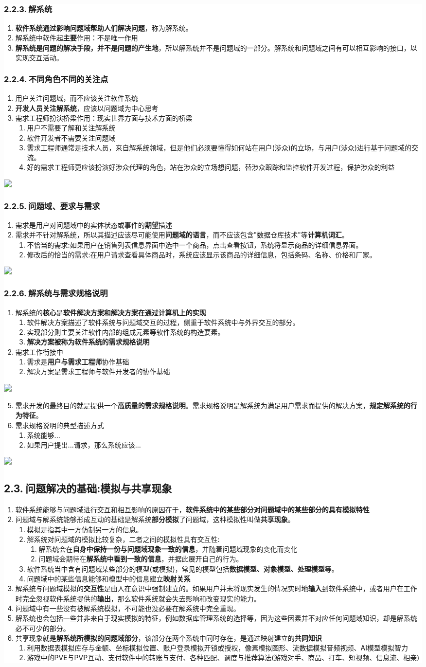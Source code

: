 ### 2.2.3. 解系统
1. **软件系统通过影响问题域帮助人们解决问题**，称为解系统。
2. 解系统中软件起**主要**作用：不是唯一作用
3. **解系统是问题的解决手段，并不是问题的产生地**，所以解系统并不是问题域的一部分。解系统和问题域之间有可以相互影响的接口，以实现交互活动。

### 2.2.4. 不同角色不同的关注点
1. 用户关注问题域，而不应该关注软件系统
2. **开发人员关注解系统**，应该以问题域为中心思考
3. 需求工程师扮演桥梁作用：现实世界方面与技术方面的桥梁
   1. 用户不需要了解和关注解系统
   2. 软件开发者不需要关注问题域
   3. 需求工程师通常是技术人员，来自解系统领域，但是他们必须要懂得如何站在用户(涉众)的立场，与用户(涉众)进行基于问题域的交流。
   4. 好的需求工程师更应该扮演好涉众代理的角色，站在涉众的立场想问题，替涉众跟踪和监控软件开发过程，保护涉众的利益

![](https://spricoder.oss-cn-shanghai.aliyuncs.com/2020-Demand-and-business-model-innovation/需求/img/book2/12.png)

### 2.2.5. 问题域、要求与需求
1. 需求是用户对问题域中的实体状态或事件的**期望**描述
2. 需求并不针对解系统，所以其描述应该尽可能使用**问题域的语言**，而不应该包含"数据仓库技术"等**计算机词汇**。
   1. 不恰当的需求:如果用户在销售列表信息界面中选中一个商品，点击查看按钮，系统将显示商品的详细信息界面。
   2. 修改后的恰当的需求:在用户请求查看具体商品时，系统应该显示该商品的详细信息，包括条码、名称、价格和厂家。

![](https://spricoder.oss-cn-shanghai.aliyuncs.com/2020-Demand-and-business-model-innovation/需求/img/book2/8.png)

### 2.2.6. 解系统与需求规格说明
1. 解系统的**核心**是**软件解决方案和解决方案在通过计算机上的实现**
   1. 软件解决方案描述了软件系统与问题域交互的过程，侧重于软件系统中与外界交互的部分。
   2. 实现部分则主要关注软件内部的组成元素等软件系统的构造要素。
   3. **解决方案被称为软件系统的需求规格说明**
2. 需求工作衔接中
   1. 需求是**用户与需求工程师**协作基础
   2. 解决方案是需求工程师与软件开发者的协作基础

![](https://spricoder.oss-cn-shanghai.aliyuncs.com/2020-Demand-and-business-model-innovation/需求/img/book2/1.png)

5. 需求开发的最终目的就是提供一个**高质量的需求规格说明**。需求规格说明是解系统为满足用户需求而提供的解决方案，**规定解系统的行为特征**。
6. 需求规格说明的典型描述方式
   1. 系统能够...
   2. 如果用户提出...请求，那么系统应该...

![](https://spricoder.oss-cn-shanghai.aliyuncs.com/2020-Demand-and-business-model-innovation/需求/img/book2/9.png)

## 2.3. 问题解决的基础:模拟与共享现象
1. 软件系统能够与问题域进行交互和相互影响的原因在于，**软件系统中的某些部分对问题域中的某些部分的具有模拟特性**
2. 问题域与解系统能够形成互动的基础是解系统**部分模拟**了问题域，这种模拟性叫做**共享现象**。
   1. 模拟是指其中一方仿制另一方的信息。
   2. 解系统对问题域的模拟比较复杂，二者之间的模拟性具有交互性:
      1. 解系统会在**自身中保持一份与问题域现象一致的信息**，并随着问题域现象的变化而变化
      2. 问题域会期待在**解系统中看到一致的信息**，并据此展开自己的行为。
   3. 软件系统当中含有问题域某些部分的模型(或模拟)，常见的模型包括**数据模型、对象模型、处理模型**等。 
   4. 问题域中的某些信息能够和模型中的信息建立**映射关系**
3. 解系统与问题域模拟的**交互性**是由人在意识中强制建立的。如果用户并未将现实发生的情况实时地**输入**到软件系统中，或者用户在工作时完全忽视软件系统提供的**输出**，那么软件系统就会失去影响和改变现实的能力。
4. 问题域中有一些没有被解系统模拟，不可能也没必要在解系统中完全重现。
5. 解系统也会包括一些并非来自于现实模拟的特征，例如数据库管理系统的选择等，因为这些因素并不对应任何问题域知识，却是解系统必不可少的部分。
6. 共享现象就是**解系统所模拟的问题域部分**，该部分在两个系统中同时存在，是通过映射建立的**共同知识**
   1.  利用数据表模拟库存与金额、坐标模拟位置、账户登录模拟开锁或授权，像素模拟图形、流数据模拟音频视频、AI模型模拟智力
   2.  游戏中的PVE与PVP互动、支付软件中的转账与支付、各种匹配、调度与推荐算法(游戏对手、商品、打车、短视频、信息流、相亲)
